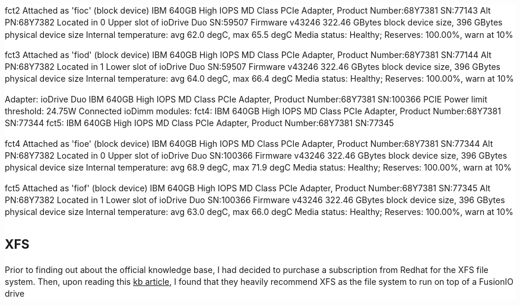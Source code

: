 fct2	Attached as 'fioc' (block device)
	IBM 640GB High IOPS MD Class PCIe Adapter, Product Number:68Y7381 SN:77143
	Alt PN:68Y7382
	Located in 0 Upper slot of ioDrive Duo SN:59507
	Firmware v43246
	322.46 GBytes block device size, 396 GBytes physical device size
	Internal temperature: avg 62.0 degC, max 65.5 degC
	Media status: Healthy; Reserves: 100.00%, warn at 10%

fct3	Attached as 'fiod' (block device)
	IBM 640GB High IOPS MD Class PCIe Adapter, Product Number:68Y7381 SN:77144
	Alt PN:68Y7382
	Located in 1 Lower slot of ioDrive Duo SN:59507
	Firmware v43246
	322.46 GBytes block device size, 396 GBytes physical device size
	Internal temperature: avg 64.0 degC, max 66.4 degC
	Media status: Healthy; Reserves: 100.00%, warn at 10%


Adapter: ioDrive Duo
	IBM 640GB High IOPS MD Class PCIe Adapter, Product Number:68Y7381 SN:100366
	PCIE Power limit threshold: 24.75W
	Connected ioDimm modules:
	  fct4:	IBM 640GB High IOPS MD Class PCIe Adapter, Product Number:68Y7381 SN:77344
	  fct5:	IBM 640GB High IOPS MD Class PCIe Adapter, Product Number:68Y7381 SN:77345

fct4	Attached as 'fioe' (block device)
	IBM 640GB High IOPS MD Class PCIe Adapter, Product Number:68Y7381 SN:77344
	Alt PN:68Y7382
	Located in 0 Upper slot of ioDrive Duo SN:100366
	Firmware v43246
	322.46 GBytes block device size, 396 GBytes physical device size
	Internal temperature: avg 68.9 degC, max 71.9 degC
	Media status: Healthy; Reserves: 100.00%, warn at 10%

fct5	Attached as 'fiof' (block device)
	IBM 640GB High IOPS MD Class PCIe Adapter, Product Number:68Y7381 SN:77345
	Alt PN:68Y7382
	Located in 1 Lower slot of ioDrive Duo SN:100366
	Firmware v43246
	322.46 GBytes block device size, 396 GBytes physical device size
	Internal temperature: avg 63.0 degC, max 66.0 degC
	Media status: Healthy; Reserves: 100.00%, warn at 10%


</code>
</pre>

## XFS

Prior to finding out about the official knowledge base, I had decided to purchase a subscription from Redhat for the XFS file system. Then, upon reading this [kb article](http://kb.fusionio.com/KB/a43/filesystem-tuning.aspx), I found that they heavily recommend XFS as the file system to run on top of a FusionIO drive
